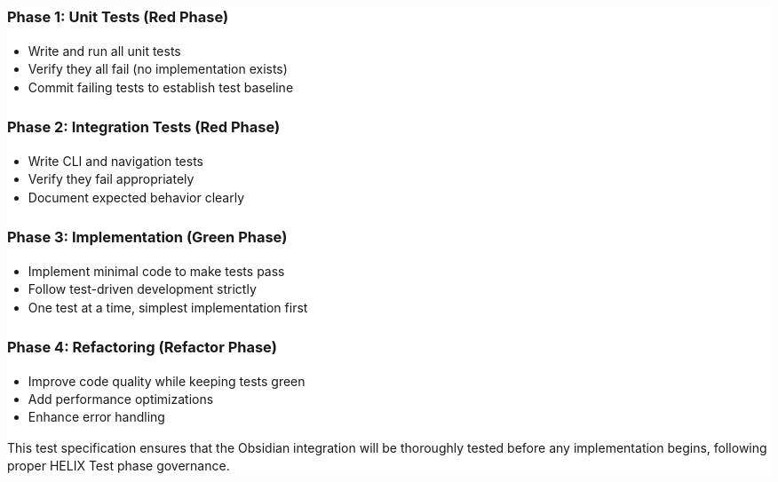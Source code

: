 ### Phase 1: Unit Tests (Red Phase)
- Write and run all unit tests
- Verify they all fail (no implementation exists)
- Commit failing tests to establish test baseline

### Phase 2: Integration Tests (Red Phase)
- Write CLI and navigation tests
- Verify they fail appropriately
- Document expected behavior clearly

### Phase 3: Implementation (Green Phase)
- Implement minimal code to make tests pass
- Follow test-driven development strictly
- One test at a time, simplest implementation first

### Phase 4: Refactoring (Refactor Phase)
- Improve code quality while keeping tests green
- Add performance optimizations
- Enhance error handling

This test specification ensures that the Obsidian integration will be thoroughly tested before any implementation begins, following proper HELIX Test phase governance.